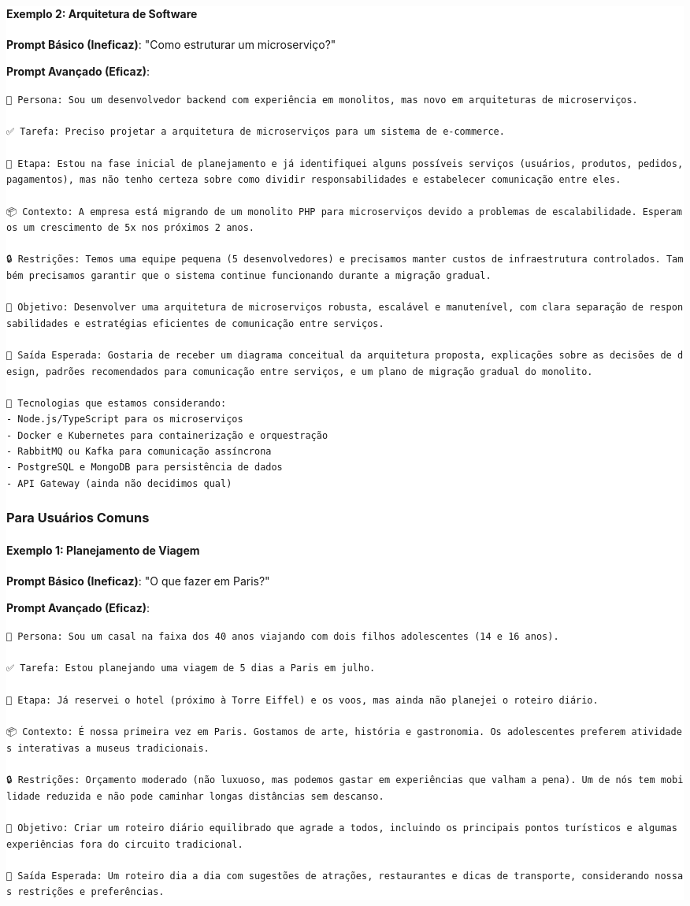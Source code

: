 #### Exemplo 2: Arquitetura de Software

**Prompt Básico (Ineficaz)**:
"Como estruturar um microserviço?"

**Prompt Avançado (Eficaz)**:
```
👤 Persona: Sou um desenvolvedor backend com experiência em monolitos, mas novo em arquiteturas de microserviços.

✅ Tarefa: Preciso projetar a arquitetura de microserviços para um sistema de e-commerce.

🧩 Etapa: Estou na fase inicial de planejamento e já identifiquei alguns possíveis serviços (usuários, produtos, pedidos, pagamentos), mas não tenho certeza sobre como dividir responsabilidades e estabelecer comunicação entre eles.

📦 Contexto: A empresa está migrando de um monolito PHP para microserviços devido a problemas de escalabilidade. Esperamos um crescimento de 5x nos próximos 2 anos.

🔒 Restrições: Temos uma equipe pequena (5 desenvolvedores) e precisamos manter custos de infraestrutura controlados. Também precisamos garantir que o sistema continue funcionando durante a migração gradual.

🎯 Objetivo: Desenvolver uma arquitetura de microserviços robusta, escalável e manutenível, com clara separação de responsabilidades e estratégias eficientes de comunicação entre serviços.

🍰 Saída Esperada: Gostaria de receber um diagrama conceitual da arquitetura proposta, explicações sobre as decisões de design, padrões recomendados para comunicação entre serviços, e um plano de migração gradual do monolito.

🔧 Tecnologias que estamos considerando:
- Node.js/TypeScript para os microserviços
- Docker e Kubernetes para containerização e orquestração
- RabbitMQ ou Kafka para comunicação assíncrona
- PostgreSQL e MongoDB para persistência de dados
- API Gateway (ainda não decidimos qual)
```

### Para Usuários Comuns

#### Exemplo 1: Planejamento de Viagem

**Prompt Básico (Ineficaz)**:
"O que fazer em Paris?"

**Prompt Avançado (Eficaz)**:
```
👤 Persona: Sou um casal na faixa dos 40 anos viajando com dois filhos adolescentes (14 e 16 anos).

✅ Tarefa: Estou planejando uma viagem de 5 dias a Paris em julho.

🧩 Etapa: Já reservei o hotel (próximo à Torre Eiffel) e os voos, mas ainda não planejei o roteiro diário.

📦 Contexto: É nossa primeira vez em Paris. Gostamos de arte, história e gastronomia. Os adolescentes preferem atividades interativas a museus tradicionais.

🔒 Restrições: Orçamento moderado (não luxuoso, mas podemos gastar em experiências que valham a pena). Um de nós tem mobilidade reduzida e não pode caminhar longas distâncias sem descanso.

🎯 Objetivo: Criar um roteiro diário equilibrado que agrade a todos, incluindo os principais pontos turísticos e algumas experiências fora do circuito tradicional.

🍰 Saída Esperada: Um roteiro dia a dia com sugestões de atrações, restaurantes e dicas de transporte, considerando nossas restrições e preferências.
```